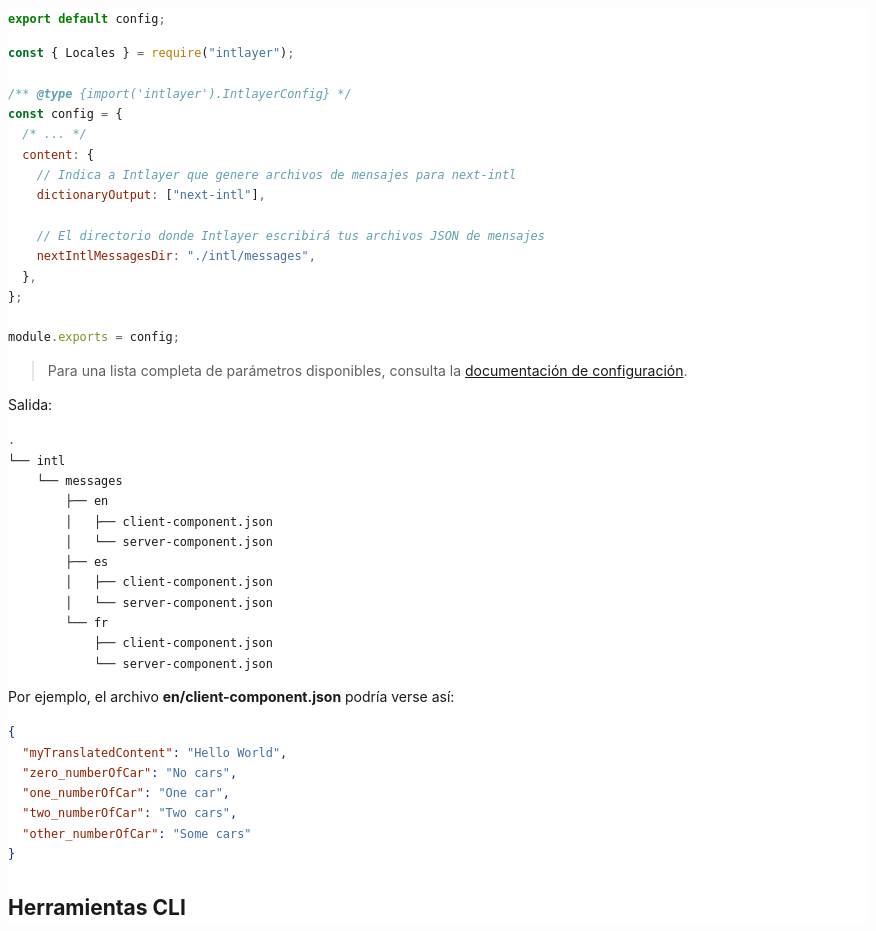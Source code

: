 ```typescript fileName="intlayer.config.mjs" codeFormat="esm"
export default config;
```

```javascript fileName="intlayer.config.cjs" codeFormat="commonjs"
const { Locales } = require("intlayer");

/** @type {import('intlayer').IntlayerConfig} */
const config = {
  /* ... */
  content: {
    // Indica a Intlayer que genere archivos de mensajes para next-intl
    dictionaryOutput: ["next-intl"],

    // El directorio donde Intlayer escribirá tus archivos JSON de mensajes
    nextIntlMessagesDir: "./intl/messages",
  },
};

module.exports = config;
```

> Para una lista completa de parámetros disponibles, consulta la [documentación de configuración](https://github.com/aymericzip/intlayer/blob/main/docs/es/configuration.md).

Salida:

```bash
.
└── intl
    └── messages
        ├── en
        │   ├── client-component.json
        │   └── server-component.json
        ├── es
        │   ├── client-component.json
        │   └── server-component.json
        └── fr
            ├── client-component.json
            └── server-component.json
```

Por ejemplo, el archivo **en/client-component.json** podría verse así:

```json fileName="intlayer/dictionary/en/client-component.json"
{
  "myTranslatedContent": "Hello World",
  "zero_numberOfCar": "No cars",
  "one_numberOfCar": "One car",
  "two_numberOfCar": "Two cars",
  "other_numberOfCar": "Some cars"
}
```

## Herramientas CLI
